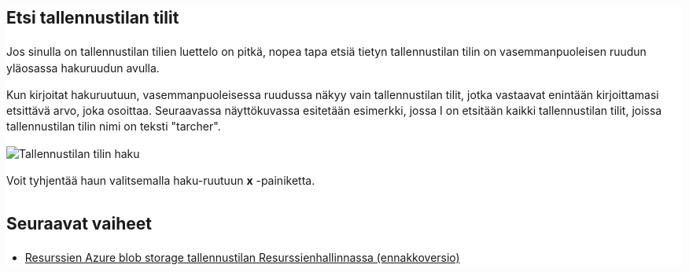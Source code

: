 ## <a name="search-for-storage-accounts"></a>Etsi tallennustilan tilit

Jos sinulla on tallennustilan tilien luettelo on pitkä, nopea tapa etsiä tietyn tallennustilan tilin on vasemmanpuoleisen ruudun yläosassa hakuruudun avulla. 

Kun kirjoitat hakuruutuun, vasemmanpuoleisessa ruudussa näkyy vain tallennustilan tilit, jotka vastaavat enintään kirjoittamasi etsittävä arvo, joka osoittaa. Seuraavassa näyttökuvassa esitetään esimerkki, jossa I on etsitään kaikki tallennustilan tilit, joissa tallennustilan tilin nimi on teksti "tarcher".

![Tallennustilan tilin haku][11]
    
Voit tyhjentää haun valitsemalla haku-ruutuun **x** -painiketta.

## <a name="next-steps"></a>Seuraavat vaiheet
- [Resurssien Azure blob storage tallennustilan Resurssienhallinnassa (ennakkoversio)](./vs-azure-tools-storage-explorer-blobs.md)

[0]: ./media/vs-azure-tools-storage-manage-with-storage-explorer/settings-icon.png
[1]: ./media/vs-azure-tools-storage-manage-with-storage-explorer/add-account-link.png
[3]: ./media/vs-azure-tools-storage-manage-with-storage-explorer/subscriptions-list.png
[4]: ./media/vs-azure-tools-storage-manage-with-storage-explorer/storage-accounts-list.png
[5]: ./media/vs-azure-tools-storage-manage-with-storage-explorer/access-keys.png
[6]: ./media/vs-azure-tools-storage-manage-with-storage-explorer/access-keys-copy.png
[8]: ./media/vs-azure-tools-storage-manage-with-storage-explorer/attach-external-storage-dlg.png
[9]: ./media/vs-azure-tools-storage-manage-with-storage-explorer/external-storage-account.png
[10]: ./media/vs-azure-tools-storage-manage-with-storage-explorer/detach-external-storage.png
[11]: ./media/vs-azure-tools-storage-manage-with-storage-explorer/storage-account-search.png
[12]: ./media/vs-azure-tools-storage-manage-with-storage-explorer/detach-external-storage-confirmation.png
[13]: ./media/vs-azure-tools-storage-manage-with-storage-explorer/get-sas-context-menu.png
[14]: ./media/vs-azure-tools-storage-manage-with-storage-explorer/get-sas-dlg1.png
[15]: ./media/vs-azure-tools-storage-manage-with-storage-explorer/mase.png
[17]: ./media/vs-azure-tools-storage-manage-with-storage-explorer/attach-account-using-sas-finished.png
[20]: ./media/vs-azure-tools-storage-manage-with-storage-explorer/attach-service-using-sas-finished.png
[21]: ./media/vs-azure-tools-storage-manage-with-storage-explorer/local-storage-drop-down.png
[22]: ./media/vs-azure-tools-storage-manage-with-storage-explorer/download-storage-emulator.png
[23]: ./media/vs-azure-tools-storage-manage-with-storage-explorer/connect-to-azure-storage-icon.png
[24]: ./media/vs-azure-tools-storage-manage-with-storage-explorer/connect-to-azure-storage-next.png

